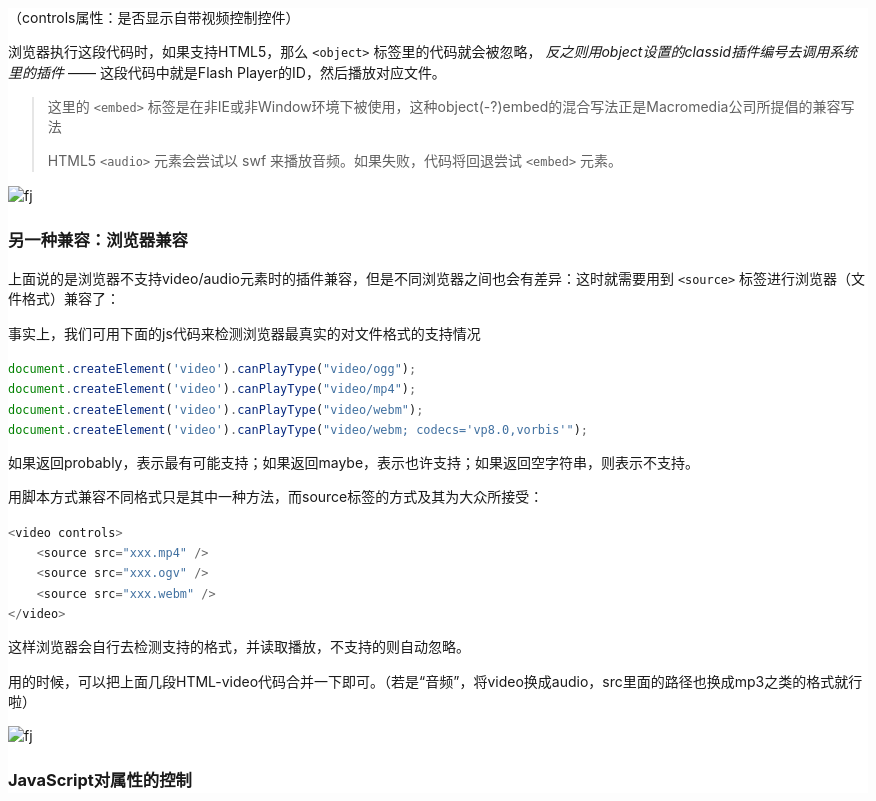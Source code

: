 （controls属性：是否显示自带视频控制控件）
  
浏览器执行这段代码时，如果支持HTML5，那么
`<object>`
标签里的代码就会被忽略，
*反之则用object设置的classid插件编号去调用系统里的插件*
—— 这段代码中就是Flash Player的ID，然后播放对应文件。

> 这里的
> `<embed>`
> 标签是在非IE或非Window环境下被使用，这种object(-?)embed的混合写法正是Macromedia公司所提倡的兼容写法
>   
> HTML5
> `<audio>`
> 元素会尝试以 swf 来播放音频。如果失败，代码将回退尝试
> `<embed>`
> 元素。

![fj](https://i-blog.csdnimg.cn/blog_migrate/d33313db0fcecd2b2acb5677efcf98c6.png#pic_center)

### 另一种兼容：浏览器兼容

上面说的是浏览器不支持video/audio元素时的插件兼容，但是不同浏览器之间也会有差异：这时就需要用到
`<source>`
标签进行浏览器（文件格式）兼容了：

事实上，我们可用下面的js代码来检测浏览器最真实的对文件格式的支持情况

```javascript
document.createElement('video').canPlayType("video/ogg");
document.createElement('video').canPlayType("video/mp4");
document.createElement('video').canPlayType("video/webm");
document.createElement('video').canPlayType("video/webm; codecs='vp8.0,vorbis'");

```

如果返回probably，表示最有可能支持；如果返回maybe，表示也许支持；如果返回空字符串，则表示不支持。
  
用脚本方式兼容不同格式只是其中一种方法，而source标签的方式及其为大众所接受：

```javascript
<video controls>
	<source src="xxx.mp4" />
	<source src="xxx.ogv" />
	<source src="xxx.webm" />
</video>

```

这样浏览器会自行去检测支持的格式，并读取播放，不支持的则自动忽略。

用的时候，可以把上面几段HTML-video代码合并一下即可。（若是“音频”，将video换成audio，src里面的路径也换成mp3之类的格式就行啦）

![fj](https://i-blog.csdnimg.cn/blog_migrate/c25c3b51af4e66a538696cfa76c6d9ec.png#pic_center)

### JavaScript对属性的控制
